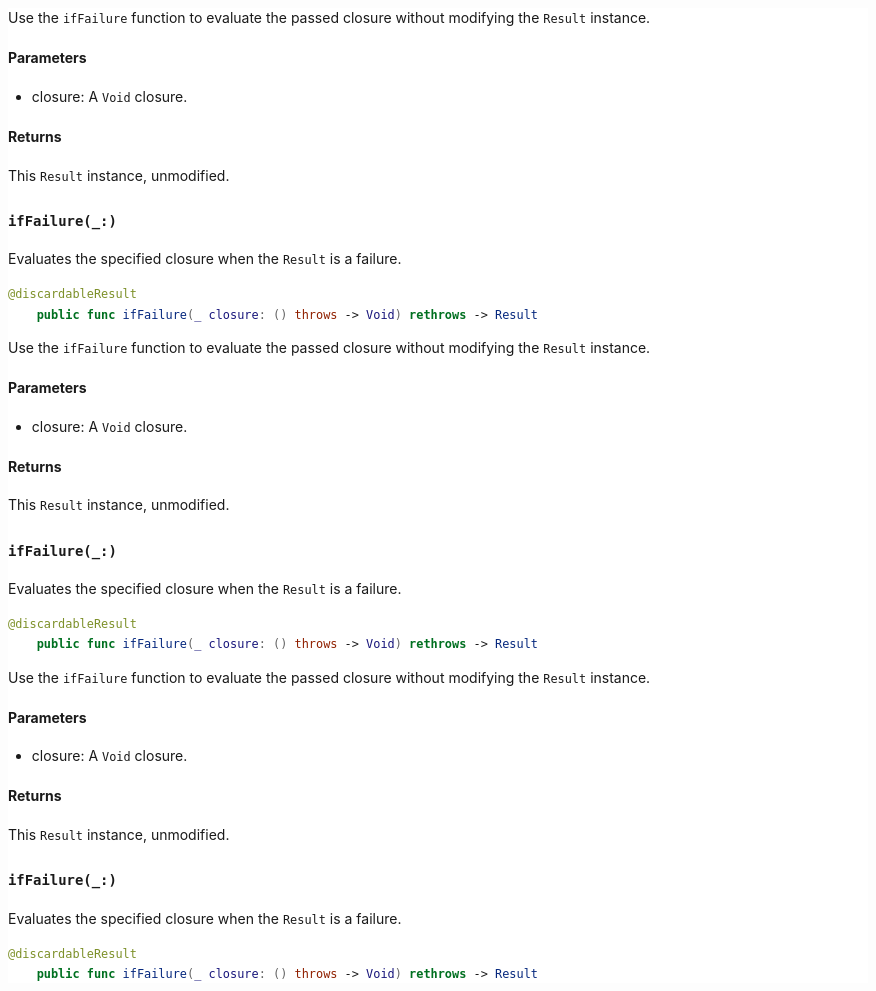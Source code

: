 Use the `ifFailure` function to evaluate the passed closure without modifying the `Result` instance.

#### Parameters

  - closure: A `Void` closure.

#### Returns

This `Result` instance, unmodified.

### `ifFailure(_:)`

Evaluates the specified closure when the `Result` is a failure.

``` swift
@discardableResult
    public func ifFailure(_ closure: () throws -> Void) rethrows -> Result 
```

Use the `ifFailure` function to evaluate the passed closure without modifying the `Result` instance.

#### Parameters

  - closure: A `Void` closure.

#### Returns

This `Result` instance, unmodified.

### `ifFailure(_:)`

Evaluates the specified closure when the `Result` is a failure.

``` swift
@discardableResult
    public func ifFailure(_ closure: () throws -> Void) rethrows -> Result 
```

Use the `ifFailure` function to evaluate the passed closure without modifying the `Result` instance.

#### Parameters

  - closure: A `Void` closure.

#### Returns

This `Result` instance, unmodified.

### `ifFailure(_:)`

Evaluates the specified closure when the `Result` is a failure.

``` swift
@discardableResult
    public func ifFailure(_ closure: () throws -> Void) rethrows -> Result 
```
